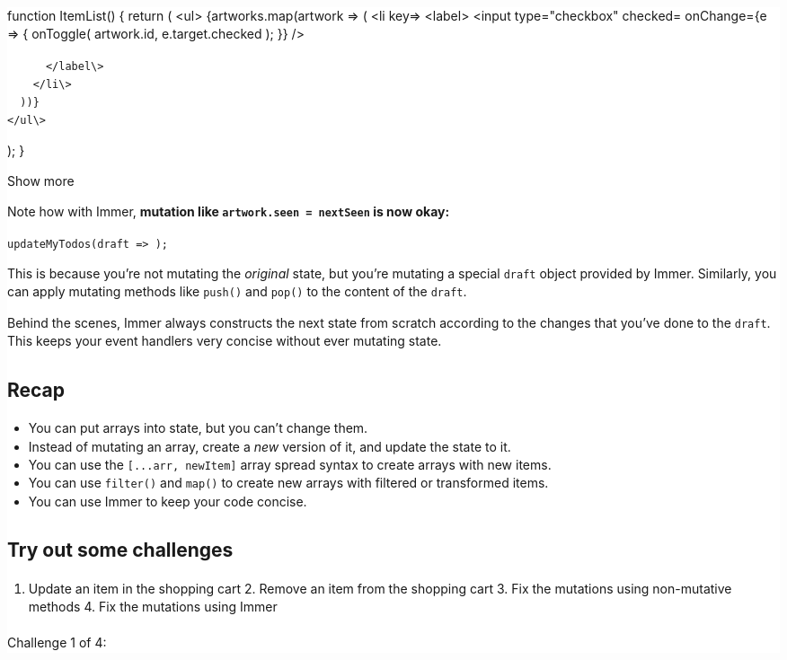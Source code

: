 function ItemList() {
  return (
    <ul\>
      {artworks.map(artwork \=> (
        <li key\=\>
          <label\>
            <input
              type\="checkbox"
              checked\=
              onChange\={e \=> {
                onToggle(
                  artwork.id,
                  e.target.checked
                );
              }}
            />
            
          </label\>
        </li\>
      ))}
    </ul\>
  );
}

Show more

Note how with Immer, **mutation like `artwork.seen = nextSeen` is now okay:**

    updateMyTodos(draft => );

This is because you’re not mutating the _original_ state, but you’re mutating a special `draft` object provided by Immer. Similarly, you can apply mutating methods like `push()` and `pop()` to the content of the `draft`.

Behind the scenes, Immer always constructs the next state from scratch according to the changes that you’ve done to the `draft`. This keeps your event handlers very concise without ever mutating state.

Recap[](#recap "Link for Recap")
--------------------------------

*   You can put arrays into state, but you can’t change them.
*   Instead of mutating an array, create a _new_ version of it, and update the state to it.
*   You can use the `[...arr, newItem]` array spread syntax to create arrays with new items.
*   You can use `filter()` and `map()` to create new arrays with filtered or transformed items.
*   You can use Immer to keep your code concise.

Try out some challenges[](#challenges "Link for Try out some challenges")
-------------------------------------------------------------------------

1. Update an item in the shopping cart 2. Remove an item from the shopping cart 3. Fix the mutations using non-mutative methods 4. Fix the mutations using Immer

#### 

Challenge 1 of 4:
